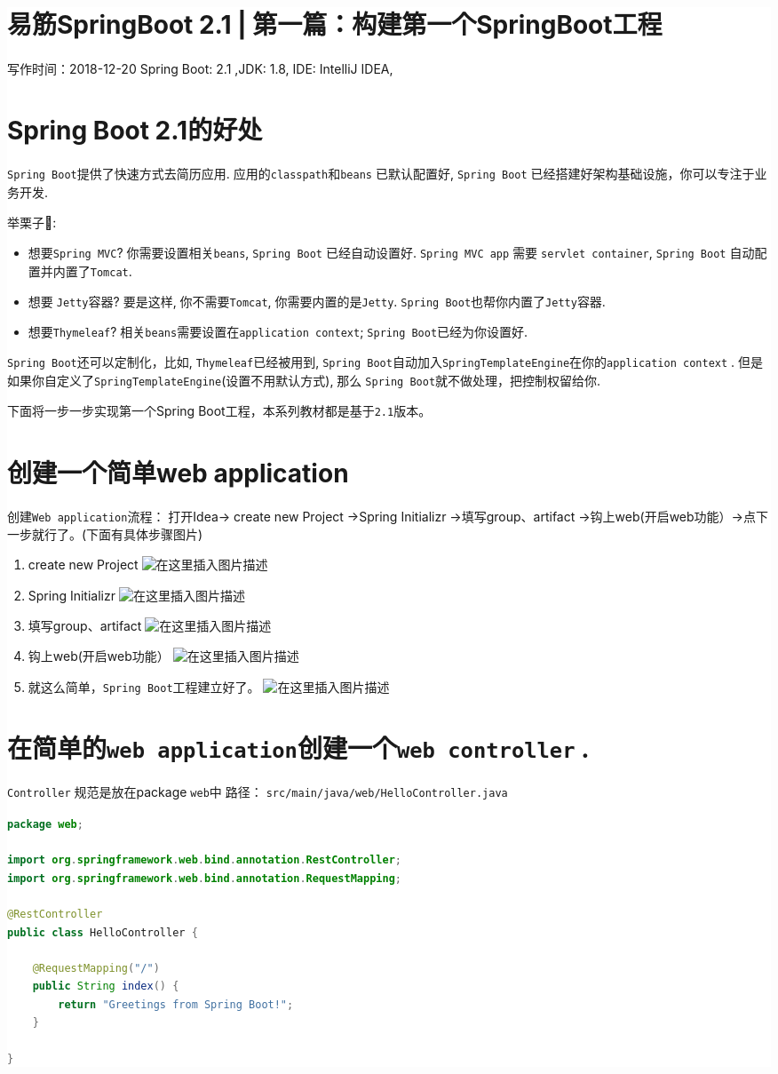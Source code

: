 # 易筋SpringBoot 2.1 | 第一篇：构建第一个SpringBoot工程

写作时间：2018-12-20
Spring Boot: 2.1 ,JDK: 1.8, IDE: IntelliJ IDEA, 
# Spring Boot 2.1的好处
`Spring Boot`提供了快速方式去简历应用. 应用的`classpath`和`beans` 已默认配置好, `Spring Boot` 已经搭建好架构基础设施，你可以专注于业务开发. 

举栗子🌰:
* 想要`Spring MVC`? 你需要设置相关`beans`, `Spring Boot` 已经自动设置好. `Spring MVC app` 需要 `servlet container`, `Spring Boot` 自动配置并内置了`Tomcat`.

* 想要 `Jetty`容器? 要是这样, 你不需要`Tomcat`, 你需要内置的是`Jetty`. `Spring Boot`也帮你内置了`Jetty`容器.

* 想要`Thymeleaf`? 相关`beans`需要设置在`application context`; `Spring Boot`已经为你设置好.

`Spring Boot`还可以定制化，比如, `Thymeleaf`已经被用到, `Spring Boot`自动加入`SpringTemplateEngine`在你的`application context` . 但是如果你自定义了`SpringTemplateEngine`(设置不用默认方式), 那么 `Spring Boot`就不做处理，把控制权留给你.

下面将一步一步实现第一个Spring Boot工程，本系列教材都是基于`2.1`版本。

# 创建一个简单web application
创建`Web application`流程： 
打开Idea-> create new Project ->Spring Initializr ->填写group、artifact ->钩上web(开启web功能）->点下一步就行了。(下面有具体步骤图片)
1. create new Project
![在这里插入图片描述](https://img-blog.csdnimg.cn/20181220085346453.png?x-oss-process=image/watermark,type_ZmFuZ3poZW5naGVpdGk,shadow_10,text_aHR0cHM6Ly9ibG9nLmNzZG4ubmV0L3pncGVhY2U=,size_16,color_FFFFFF,t_70)

2. Spring Initializr
![在这里插入图片描述](https://img-blog.csdnimg.cn/20181220085529130.png?x-oss-process=image/watermark,type_ZmFuZ3poZW5naGVpdGk,shadow_10,text_aHR0cHM6Ly9ibG9nLmNzZG4ubmV0L3pncGVhY2U=,size_16,color_FFFFFF,t_70)

3. 填写group、artifact
![在这里插入图片描述](https://img-blog.csdnimg.cn/20181220090055947.png?x-oss-process=image/watermark,type_ZmFuZ3poZW5naGVpdGk,shadow_10,text_aHR0cHM6Ly9ibG9nLmNzZG4ubmV0L3pncGVhY2U=,size_16,color_FFFFFF,t_70)

4. 钩上web(开启web功能）
![在这里插入图片描述](https://img-blog.csdnimg.cn/20181220090318149.png?x-oss-process=image/watermark,type_ZmFuZ3poZW5naGVpdGk,shadow_10,text_aHR0cHM6Ly9ibG9nLmNzZG4ubmV0L3pncGVhY2U=,size_16,color_FFFFFF,t_70)

5. 就这么简单，`Spring Boot`工程建立好了。
![在这里插入图片描述](https://img-blog.csdnimg.cn/20181220090810675.png?x-oss-process=image/watermark,type_ZmFuZ3poZW5naGVpdGk,shadow_10,text_aHR0cHM6Ly9ibG9nLmNzZG4ubmV0L3pncGVhY2U=,size_16,color_FFFFFF,t_70)

# 在简单的`web application`创建一个`web controller` .
`Controller` 规范是放在package `web`中
路径： `src/main/java/web/HelloController.java`
```java
package web;

import org.springframework.web.bind.annotation.RestController;
import org.springframework.web.bind.annotation.RequestMapping;

@RestController
public class HelloController {

    @RequestMapping("/")
    public String index() {
        return "Greetings from Spring Boot!";
    }

}
```